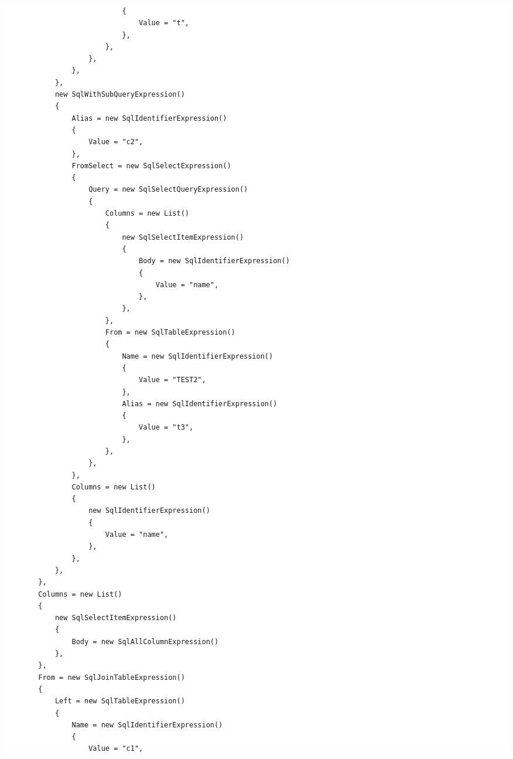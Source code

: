 ```
                            {
                                Value = "t",
                            },
                        },
                    },
                },
            },
            new SqlWithSubQueryExpression()
            {
                Alias = new SqlIdentifierExpression()
                {
                    Value = "c2",
                },
                FromSelect = new SqlSelectExpression()
                {
                    Query = new SqlSelectQueryExpression()
                    {
                        Columns = new List()
                        {
                            new SqlSelectItemExpression()
                            {
                                Body = new SqlIdentifierExpression()
                                {
                                    Value = "name",
                                },
                            },
                        },
                        From = new SqlTableExpression()
                        {
                            Name = new SqlIdentifierExpression()
                            {
                                Value = "TEST2",
                            },
                            Alias = new SqlIdentifierExpression()
                            {
                                Value = "t3",
                            },
                        },
                    },
                },
                Columns = new List()
                {
                    new SqlIdentifierExpression()
                    {
                        Value = "name",
                    },
                },
            },
        },
        Columns = new List()
        {
            new SqlSelectItemExpression()
            {
                Body = new SqlAllColumnExpression()
            },
        },
        From = new SqlJoinTableExpression()
        {
            Left = new SqlTableExpression()
            {
                Name = new SqlIdentifierExpression()
                {
                    Value = "c1",
```